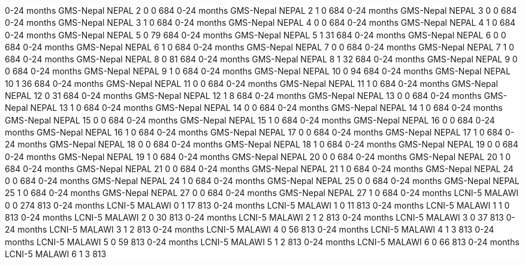 0-24 months   GMS-Nepal        NEPAL                          2                 0        0     684
0-24 months   GMS-Nepal        NEPAL                          2                 1        0     684
0-24 months   GMS-Nepal        NEPAL                          3                 0        0     684
0-24 months   GMS-Nepal        NEPAL                          3                 1        0     684
0-24 months   GMS-Nepal        NEPAL                          4                 0        0     684
0-24 months   GMS-Nepal        NEPAL                          4                 1        0     684
0-24 months   GMS-Nepal        NEPAL                          5                 0       79     684
0-24 months   GMS-Nepal        NEPAL                          5                 1       31     684
0-24 months   GMS-Nepal        NEPAL                          6                 0        0     684
0-24 months   GMS-Nepal        NEPAL                          6                 1        0     684
0-24 months   GMS-Nepal        NEPAL                          7                 0        0     684
0-24 months   GMS-Nepal        NEPAL                          7                 1        0     684
0-24 months   GMS-Nepal        NEPAL                          8                 0       81     684
0-24 months   GMS-Nepal        NEPAL                          8                 1       32     684
0-24 months   GMS-Nepal        NEPAL                          9                 0        0     684
0-24 months   GMS-Nepal        NEPAL                          9                 1        0     684
0-24 months   GMS-Nepal        NEPAL                          10                0       94     684
0-24 months   GMS-Nepal        NEPAL                          10                1       36     684
0-24 months   GMS-Nepal        NEPAL                          11                0        0     684
0-24 months   GMS-Nepal        NEPAL                          11                1        0     684
0-24 months   GMS-Nepal        NEPAL                          12                0       31     684
0-24 months   GMS-Nepal        NEPAL                          12                1        8     684
0-24 months   GMS-Nepal        NEPAL                          13                0        0     684
0-24 months   GMS-Nepal        NEPAL                          13                1        0     684
0-24 months   GMS-Nepal        NEPAL                          14                0        0     684
0-24 months   GMS-Nepal        NEPAL                          14                1        0     684
0-24 months   GMS-Nepal        NEPAL                          15                0        0     684
0-24 months   GMS-Nepal        NEPAL                          15                1        0     684
0-24 months   GMS-Nepal        NEPAL                          16                0        0     684
0-24 months   GMS-Nepal        NEPAL                          16                1        0     684
0-24 months   GMS-Nepal        NEPAL                          17                0        0     684
0-24 months   GMS-Nepal        NEPAL                          17                1        0     684
0-24 months   GMS-Nepal        NEPAL                          18                0        0     684
0-24 months   GMS-Nepal        NEPAL                          18                1        0     684
0-24 months   GMS-Nepal        NEPAL                          19                0        0     684
0-24 months   GMS-Nepal        NEPAL                          19                1        0     684
0-24 months   GMS-Nepal        NEPAL                          20                0        0     684
0-24 months   GMS-Nepal        NEPAL                          20                1        0     684
0-24 months   GMS-Nepal        NEPAL                          21                0        0     684
0-24 months   GMS-Nepal        NEPAL                          21                1        0     684
0-24 months   GMS-Nepal        NEPAL                          24                0        0     684
0-24 months   GMS-Nepal        NEPAL                          24                1        0     684
0-24 months   GMS-Nepal        NEPAL                          25                0        0     684
0-24 months   GMS-Nepal        NEPAL                          25                1        0     684
0-24 months   GMS-Nepal        NEPAL                          27                0        0     684
0-24 months   GMS-Nepal        NEPAL                          27                1        0     684
0-24 months   LCNI-5           MALAWI                         0                 0      274     813
0-24 months   LCNI-5           MALAWI                         0                 1       17     813
0-24 months   LCNI-5           MALAWI                         1                 0       11     813
0-24 months   LCNI-5           MALAWI                         1                 1        0     813
0-24 months   LCNI-5           MALAWI                         2                 0       30     813
0-24 months   LCNI-5           MALAWI                         2                 1        2     813
0-24 months   LCNI-5           MALAWI                         3                 0       37     813
0-24 months   LCNI-5           MALAWI                         3                 1        2     813
0-24 months   LCNI-5           MALAWI                         4                 0       56     813
0-24 months   LCNI-5           MALAWI                         4                 1        3     813
0-24 months   LCNI-5           MALAWI                         5                 0       59     813
0-24 months   LCNI-5           MALAWI                         5                 1        2     813
0-24 months   LCNI-5           MALAWI                         6                 0       66     813
0-24 months   LCNI-5           MALAWI                         6                 1        3     813